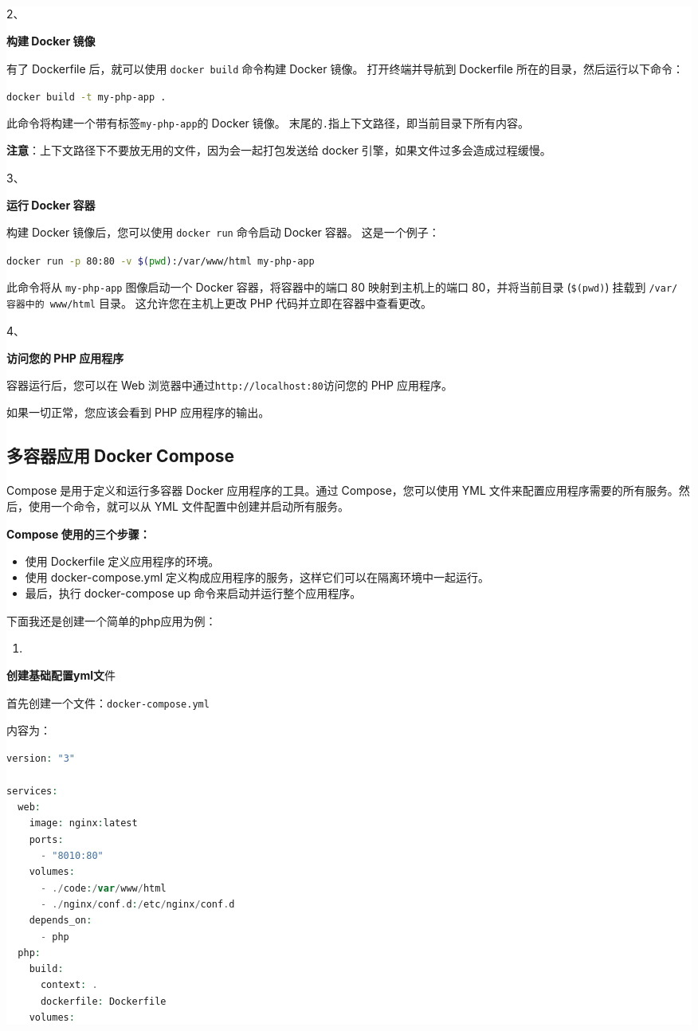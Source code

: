 2、

**构建 Docker 镜像**

有了 Dockerfile 后，就可以使用 `docker build` 命令构建 Docker 镜像。 打开终端并导航到 Dockerfile 所在的目录，然后运行以下命令：

```bash
docker build -t my-php-app .
```

此命令将构建一个带有标签`my-php-app`的 Docker 镜像。 末尾的`.`指上下文路径，即当前目录下所有内容。

**注意**：上下文路径下不要放无用的文件，因为会一起打包发送给 docker 引擎，如果文件过多会造成过程缓慢。

3、

**运行 Docker 容器**

构建 Docker 镜像后，您可以使用 `docker run` 命令启动 Docker 容器。 这是一个例子：

```bash
docker run -p 80:80 -v $(pwd):/var/www/html my-php-app
```

此命令将从 `my-php-app` 图像启动一个 Docker 容器，将容器中的端口 80 映射到主机上的端口 80，并将当前目录 (`$(pwd)`) 挂载到 `/var/ 容器中的 www/html` 目录。 这允许您在主机上更改 PHP 代码并立即在容器中查看更改。

4、

**访问您的 PHP 应用程序**

容器运行后，您可以在 Web 浏览器中通过`http://localhost:80`访问您的 PHP 应用程序。

 如果一切正常，您应该会看到 PHP 应用程序的输出。

## 多容器应用 Docker Compose

Compose 是用于定义和运行多容器 Docker 应用程序的工具。通过 Compose，您可以使用 YML 文件来配置应用程序需要的所有服务。然后，使用一个命令，就可以从 YML 文件配置中创建并启动所有服务。

**Compose 使用的三个步骤：**

- 使用 Dockerfile 定义应用程序的环境。
- 使用 docker-compose.yml 定义构成应用程序的服务，这样它们可以在隔离环境中一起运行。
- 最后，执行 docker-compose up 命令来启动并运行整个应用程序。

下面我还是创建一个简单的php应用为例：

1.

**创建基础配置yml文**件

首先创建一个文件：`docker-compose.yml`

内容为：

```php
version: "3"

services:
  web:
    image: nginx:latest
    ports:
      - "8010:80"
    volumes:
      - ./code:/var/www/html
      - ./nginx/conf.d:/etc/nginx/conf.d
    depends_on:
      - php
  php:
    build:
      context: .
      dockerfile: Dockerfile
    volumes:
```